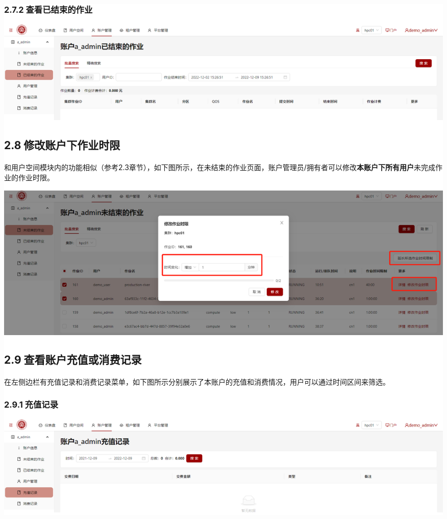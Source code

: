 ### 2.7.2 查看已结束的作业

![image-20221209152711125](./images/image-20221209152711125.png)

## 2.8 修改账户下作业时限

和用户空间模块内的功能相似（参考2.3章节），如下图所示，在未结束的作业页面，账户管理员/拥有者可以修改**本账户下所有用户**未完成作业的作业时限。

![image-20221209152835531](./images/image-20221209152835531.png)

## 2.9 查看账户充值或消费记录

在左侧边栏有充值记录和消费记录菜单，如下图所示分别展示了本账户的充值和消费情况，用户可以通过时间区间来筛选。

### 2.9.1 充值记录

![image-20221209152938813](./images/image-20221209152938813.png)
